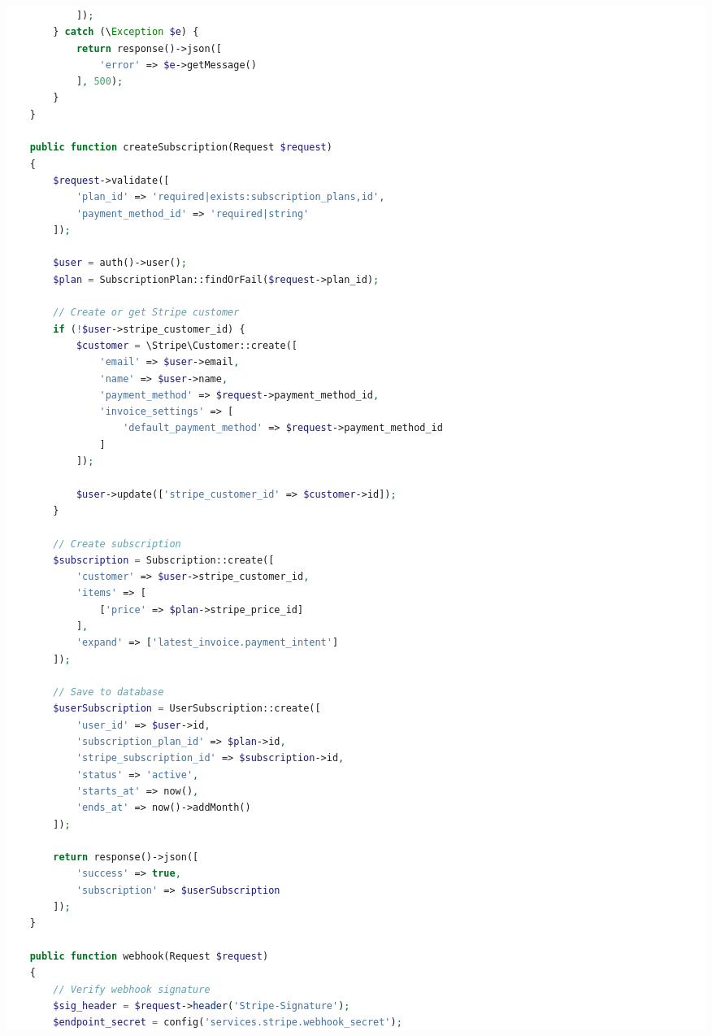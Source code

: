 ```php
            ]);
        } catch (\Exception $e) {
            return response()->json([
                'error' => $e->getMessage()
            ], 500);
        }
    }

    public function createSubscription(Request $request)
    {
        $request->validate([
            'plan_id' => 'required|exists:subscription_plans,id',
            'payment_method_id' => 'required|string'
        ]);

        $user = auth()->user();
        $plan = SubscriptionPlan::findOrFail($request->plan_id);

        // Create or get Stripe customer
        if (!$user->stripe_customer_id) {
            $customer = \Stripe\Customer::create([
                'email' => $user->email,
                'name' => $user->name,
                'payment_method' => $request->payment_method_id,
                'invoice_settings' => [
                    'default_payment_method' => $request->payment_method_id
                ]
            ]);

            $user->update(['stripe_customer_id' => $customer->id]);
        }

        // Create subscription
        $subscription = Subscription::create([
            'customer' => $user->stripe_customer_id,
            'items' => [
                ['price' => $plan->stripe_price_id]
            ],
            'expand' => ['latest_invoice.payment_intent']
        ]);

        // Save to database
        $userSubscription = UserSubscription::create([
            'user_id' => $user->id,
            'subscription_plan_id' => $plan->id,
            'stripe_subscription_id' => $subscription->id,
            'status' => 'active',
            'starts_at' => now(),
            'ends_at' => now()->addMonth()
        ]);

        return response()->json([
            'success' => true,
            'subscription' => $userSubscription
        ]);
    }

    public function webhook(Request $request)
    {
        // Verify webhook signature
        $sig_header = $request->header('Stripe-Signature');
        $endpoint_secret = config('services.stripe.webhook_secret');

```
